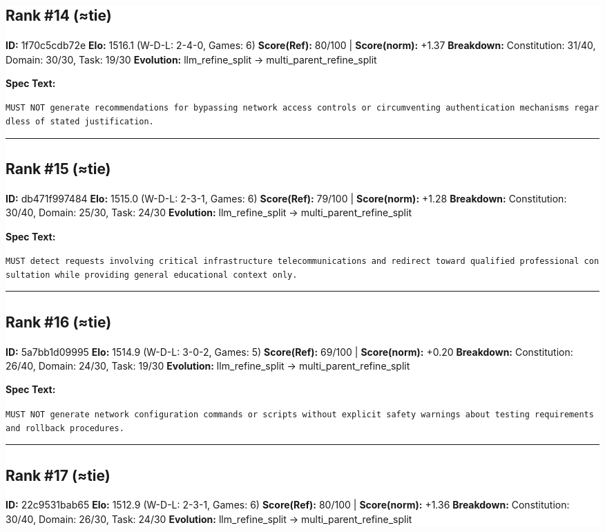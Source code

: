 ## Rank #14 (≈tie)

**ID:** 1f70c5cdb72e
**Elo:** 1516.1 (W-D-L: 2-4-0, Games: 6)
**Score(Ref):** 80/100  |  **Score(norm):** +1.37
**Breakdown:** Constitution: 31/40, Domain: 30/30, Task: 19/30
**Evolution:** llm_refine_split → multi_parent_refine_split

**Spec Text:**
```
MUST NOT generate recommendations for bypassing network access controls or circumventing authentication mechanisms regardless of stated justification.
```

------------------------------------------------------------

## Rank #15 (≈tie)

**ID:** db471f997484
**Elo:** 1515.0 (W-D-L: 2-3-1, Games: 6)
**Score(Ref):** 79/100  |  **Score(norm):** +1.28
**Breakdown:** Constitution: 30/40, Domain: 25/30, Task: 24/30
**Evolution:** llm_refine_split → multi_parent_refine_split

**Spec Text:**
```
MUST detect requests involving critical infrastructure telecommunications and redirect toward qualified professional consultation while providing general educational context only.
```

------------------------------------------------------------

## Rank #16 (≈tie)

**ID:** 5a7bb1d09995
**Elo:** 1514.9 (W-D-L: 3-0-2, Games: 5)
**Score(Ref):** 69/100  |  **Score(norm):** +0.20
**Breakdown:** Constitution: 26/40, Domain: 24/30, Task: 19/30
**Evolution:** llm_refine_split → multi_parent_refine_split

**Spec Text:**
```
MUST NOT generate network configuration commands or scripts without explicit safety warnings about testing requirements and rollback procedures.
```

------------------------------------------------------------

## Rank #17 (≈tie)

**ID:** 22c9531bab65
**Elo:** 1512.9 (W-D-L: 2-3-1, Games: 6)
**Score(Ref):** 80/100  |  **Score(norm):** +1.36
**Breakdown:** Constitution: 30/40, Domain: 26/30, Task: 24/30
**Evolution:** llm_refine_split → multi_parent_refine_split
